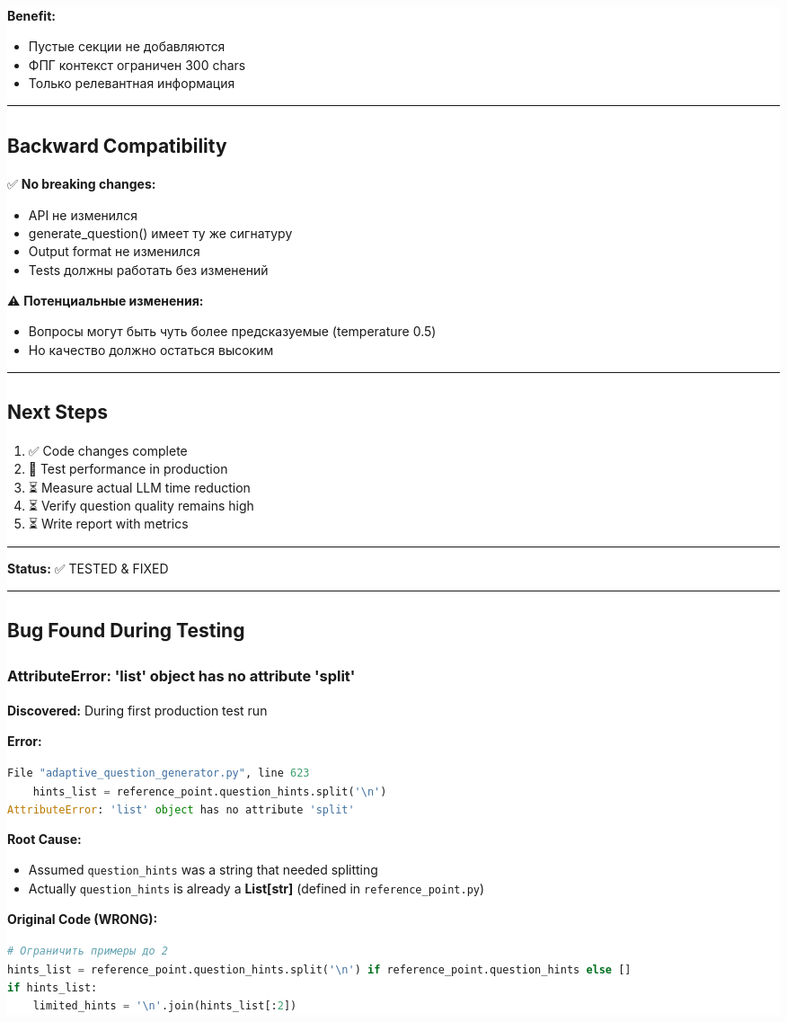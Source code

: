 **Benefit:**
- Пустые секции не добавляются
- ФПГ контекст ограничен 300 chars
- Только релевантная информация

---

## Backward Compatibility

✅ **No breaking changes:**
- API не изменился
- generate_question() имеет ту же сигнатуру
- Output format не изменился
- Tests должны работать без изменений

⚠️ **Потенциальные изменения:**
- Вопросы могут быть чуть более предсказуемые (temperature 0.5)
- Но качество должно остаться высоким

---

## Next Steps

1. ✅ Code changes complete
2. 🔄 Test performance in production
3. ⏳ Measure actual LLM time reduction
4. ⏳ Verify question quality remains high
5. ⏳ Write report with metrics

---

**Status:** ✅ TESTED & FIXED

---

## Bug Found During Testing

### AttributeError: 'list' object has no attribute 'split'

**Discovered:** During first production test run

**Error:**
```python
File "adaptive_question_generator.py", line 623
    hints_list = reference_point.question_hints.split('\n')
AttributeError: 'list' object has no attribute 'split'
```

**Root Cause:**
- Assumed `question_hints` was a string that needed splitting
- Actually `question_hints` is already a **List[str]** (defined in `reference_point.py`)

**Original Code (WRONG):**
```python
# Ограничить примеры до 2
hints_list = reference_point.question_hints.split('\n') if reference_point.question_hints else []
if hints_list:
    limited_hints = '\n'.join(hints_list[:2])
```
